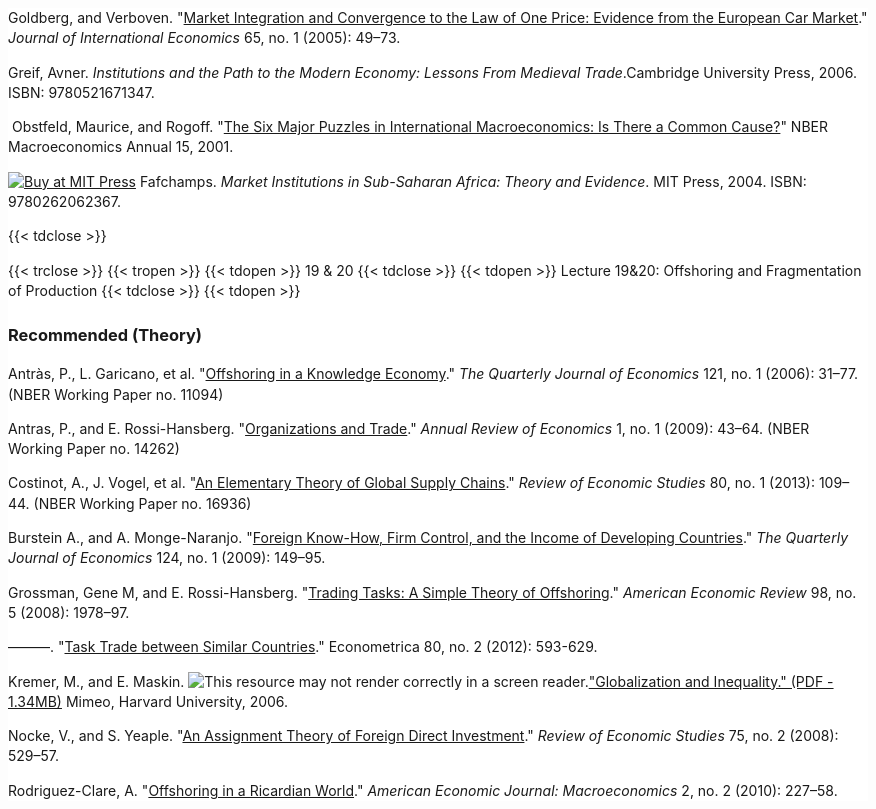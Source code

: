 Goldberg, and Verboven. "[Market Integration and Convergence to the Law of One Price: Evidence from the European Car Market](http://dx.doi.org/10.1016/j.jinteco.2003.12.002)." _Journal of International Economics_ 65, no. 1 (2005): 49–73.

Greif, Avner. _Institutions and the Path to the Modern Economy: Lessons From Medieval Trade_.Cambridge University Press, 2006. ISBN: 9780521671347.

 Obstfeld, Maurice, and Rogoff. "[The Six Major Puzzles in International Macroeconomics: Is There a Common Cause?](http://www.nber.org/papers/w7777)" NBER Macroeconomics Annual 15, 2001.

[![Buy at MIT Press](/images/mp_logo.gif)](https://mitpress.mit.edu/9780262062367) Fafchamps. _Market Institutions in Sub-Saharan Africa: Theory and Evidence_. MIT Press, 2004. ISBN: 9780262062367.


{{< tdclose >}}

{{< trclose >}}
{{< tropen >}}
{{< tdopen >}}
19 & 20
{{< tdclose >}}
{{< tdopen >}}
Lecture 19&20: Offshoring and Fragmentation of Production
{{< tdclose >}}
{{< tdopen >}}


### Recommended (Theory)

Antràs, P., L. Garicano, et al. "[Offshoring in a Knowledge Economy](http://www.nber.org/papers/w11094)." _The Quarterly Journal of Economics_ 121, no. 1 (2006): 31–77. (NBER Working Paper no. 11094)

Antras, P., and E. Rossi-Hansberg. "[Organizations and Trade](http://www.nber.org/papers/w14262)." _Annual Review of Economics_ 1, no. 1 (2009): 43–64. (NBER Working Paper no. 14262)

Costinot, A., J. Vogel, et al. "[An Elementary Theory of Global Supply Chains](http://www.nber.org/papers/w16936)." _Review of Economic Studies_ 80, no. 1 (2013): 109–44. (NBER Working Paper no. 16936)

Burstein A., and A. Monge-Naranjo. "[Foreign Know-How, Firm Control, and the Income of Developing Countries](http://dx.doi.org/10.1162/qjec.2009.124.1.149)." _The Quarterly Journal of Economics_ 124, no. 1 (2009): 149–95.

Grossman, Gene M, and E. Rossi-Hansberg. "[Trading Tasks: A Simple Theory of Offshoring](http://dx.doi.org/10.1257/aer.98.5.1978)." _American Economic Review_ 98, no. 5 (2008): 1978–97.

———. "[Task Trade between Similar Countries](http://dx.doi.org/10.3982/ECTA8700)." Econometrica 80, no. 2 (2012): 593-629. 

Kremer, M., and E. Maskin. ![This resource may not render correctly in a screen reader.](/images/inacessible.gif)["Globalization and Inequality." (PDF - 1.34MB)](http://www.imf.org/external/pubs/ft/weo/2007/02/pdf/c4.pdf) Mimeo, Harvard University, 2006.

Nocke, V., and S. Yeaple. "[An Assignment Theory of Foreign Direct Investment](http://ideas.repec.org/a/oup/restud/v75y2008i2p529-557.html)." _Review of Economic Studies_ 75, no. 2 (2008): 529–57.

Rodriguez-Clare, A. "[Offshoring in a Ricardian World](http://dx.doi.org/10.1257/mac.2.2.227)." _American Economic Journal: Macroeconomics_ 2, no. 2 (2010): 227–58.
